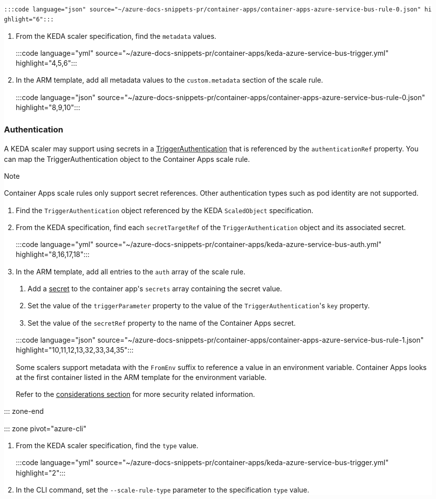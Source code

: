     :::code language="json" source="~/azure-docs-snippets-pr/container-apps/container-apps-azure-service-bus-rule-0.json" highlight="6":::

1. From the KEDA scaler specification, find the `metadata` values.

    :::code language="yml" source="~/azure-docs-snippets-pr/container-apps/keda-azure-service-bus-trigger.yml" highlight="4,5,6":::

1. In the ARM template, add all metadata values to the `custom.metadata` section of the scale rule.

    :::code language="json" source="~/azure-docs-snippets-pr/container-apps/container-apps-azure-service-bus-rule-0.json" highlight="8,9,10":::

### Authentication

A KEDA scaler may support using secrets in a [TriggerAuthentication](https://keda.sh/docs/latest/concepts/authentication/) that is referenced by the `authenticationRef` property. You can map the TriggerAuthentication object to the Container Apps scale rule.

> [!NOTE]
> Container Apps scale rules only support secret references. Other authentication types such as pod identity are not supported.

1. Find the `TriggerAuthentication` object referenced by the KEDA `ScaledObject` specification.

1. From the KEDA specification, find each `secretTargetRef` of the `TriggerAuthentication` object and its associated secret.

    :::code language="yml" source="~/azure-docs-snippets-pr/container-apps/keda-azure-service-bus-auth.yml" highlight="8,16,17,18":::

1. In the ARM template, add all entries to the `auth` array of the scale rule.

    1. Add a [secret](./manage-secrets.md) to the container app's `secrets` array containing the secret value.

    1. Set the value of the `triggerParameter` property to the value of the `TriggerAuthentication`'s `key` property.

    1. Set the value of the `secretRef` property to the name of the Container Apps secret.

    :::code language="json" source="~/azure-docs-snippets-pr/container-apps/container-apps-azure-service-bus-rule-1.json" highlight="10,11,12,13,32,33,34,35":::

    Some scalers support metadata with the `FromEnv` suffix to reference a value in an environment variable. Container Apps looks at the first container listed in the ARM template for the environment variable.

    Refer to the [considerations section](#considerations) for more security related information.

::: zone-end

::: zone pivot="azure-cli"

1. From the KEDA scaler specification, find the `type` value.

    :::code language="yml" source="~/azure-docs-snippets-pr/container-apps/keda-azure-service-bus-trigger.yml" highlight="2":::

1. In the CLI command, set the `--scale-rule-type` parameter to the specification `type` value.
